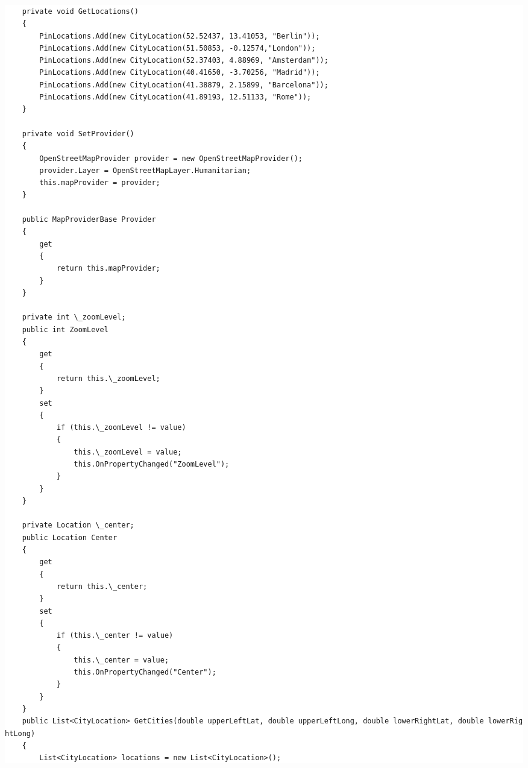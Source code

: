 		private void GetLocations()
		{
			PinLocations.Add(new CityLocation(52.52437, 13.41053, "Berlin"));
			PinLocations.Add(new CityLocation(51.50853, -0.12574,"London"));
			PinLocations.Add(new CityLocation(52.37403, 4.88969, "Amsterdam"));
			PinLocations.Add(new CityLocation(40.41650, -3.70256, "Madrid"));
			PinLocations.Add(new CityLocation(41.38879, 2.15899, "Barcelona"));
			PinLocations.Add(new CityLocation(41.89193, 12.51133, "Rome"));           
		}

		private void SetProvider()
		{
			OpenStreetMapProvider provider = new OpenStreetMapProvider();
			provider.Layer = OpenStreetMapLayer.Humanitarian;
			this.mapProvider = provider;
		}

		public MapProviderBase Provider
		{
			get
			{
				return this.mapProvider;
			}
		}

		private int \_zoomLevel;
		public int ZoomLevel
		{
			get
			{
				return this.\_zoomLevel;
			}
			set
			{
				if (this.\_zoomLevel != value)
				{
					this.\_zoomLevel = value;
					this.OnPropertyChanged("ZoomLevel");
				}
			}
		}

		private Location \_center;
		public Location Center
		{
			get
			{
				return this.\_center;
			}
			set
			{
				if (this.\_center != value)
				{
					this.\_center = value;
					this.OnPropertyChanged("Center");
				}
			}
		}
		public List<CityLocation> GetCities(double upperLeftLat, double upperLeftLong, double lowerRightLat, double lowerRightLong)
		{
			List<CityLocation> locations = new List<CityLocation>();  
